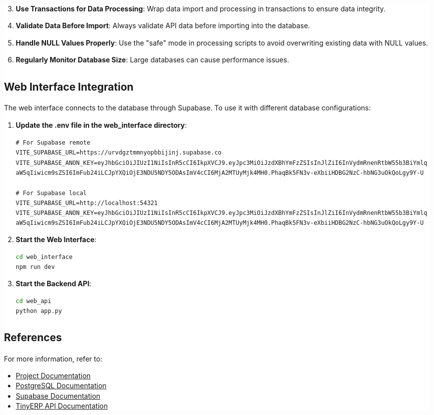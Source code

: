 3. **Use Transactions for Data Processing**:
   Wrap data import and processing in transactions to ensure data integrity.

4. **Validate Data Before Import**:
   Always validate API data before importing into the database.

5. **Handle NULL Values Properly**:
   Use the "safe" mode in processing scripts to avoid overwriting existing data with NULL values.

6. **Regularly Monitor Database Size**:
   Large databases can cause performance issues.

## Web Interface Integration

The web interface connects to the database through Supabase. To use it with different database configurations:

1. **Update the .env file in the web_interface directory**:
   ```
   # For Supabase remote
   VITE_SUPABASE_URL=https://urvdgztmmnyopbbijinj.supabase.co
   VITE_SUPABASE_ANON_KEY=eyJhbGciOiJIUzI1NiIsInR5cCI6IkpXVCJ9.eyJpc3MiOiJzdXBhYmFzZSIsInJlZiI6InVydmRnenRtbW55b3BiYmlqaW5qIiwicm9sZSI6ImFub24iLCJpYXQiOjE3NDU5NDY5ODAsImV4cCI6MjA2MTUyMjk4MH0.PhaqBk5FN3v-eXbiiHDBG2NzC-hbNG3uOkQoLgy9Y-U
   
   # For Supabase local
   VITE_SUPABASE_URL=http://localhost:54321
   VITE_SUPABASE_ANON_KEY=eyJhbGciOiJIUzI1NiIsInR5cCI6IkpXVCJ9.eyJpc3MiOiJzdXBhYmFzZSIsInJlZiI6InVydmRnenRtbW55b3BiYmlqaW5qIiwicm9sZSI6ImFub24iLCJpYXQiOjE3NDU5NDY5ODAsImV4cCI6MjA2MTUyMjk4MH0.PhaqBk5FN3v-eXbiiHDBG2NzC-hbNG3uOkQoLgy9Y-U
   ```

2. **Start the Web Interface**:
   ```bash
   cd web_interface
   npm run dev
   ```

3. **Start the Backend API**:
   ```bash
   cd web_api
   python app.py
   ```

## References

For more information, refer to:
- [Project Documentation](docs/)
- [PostgreSQL Documentation](https://www.postgresql.org/docs/)
- [Supabase Documentation](https://supabase.com/docs)
- [TinyERP API Documentation](docs/Tiny_API_Documentation.md)